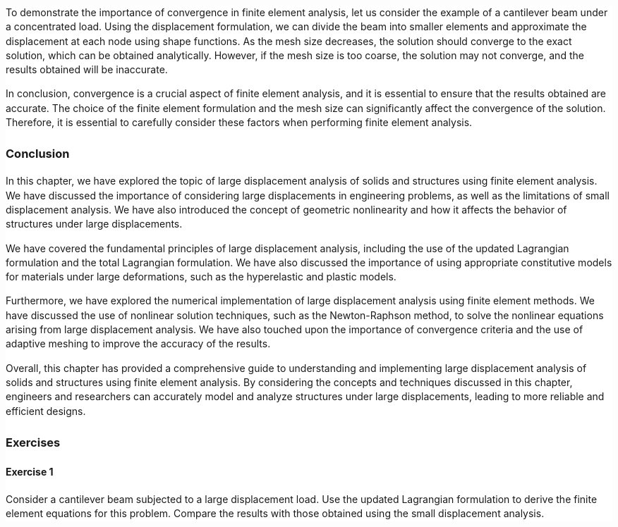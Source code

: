 

To demonstrate the importance of convergence in finite element analysis, let us consider the example of a cantilever beam under a concentrated load. Using the displacement formulation, we can divide the beam into smaller elements and approximate the displacement at each node using shape functions. As the mesh size decreases, the solution should converge to the exact solution, which can be obtained analytically. However, if the mesh size is too coarse, the solution may not converge, and the results obtained will be inaccurate.



In conclusion, convergence is a crucial aspect of finite element analysis, and it is essential to ensure that the results obtained are accurate. The choice of the finite element formulation and the mesh size can significantly affect the convergence of the solution. Therefore, it is essential to carefully consider these factors when performing finite element analysis. 





### Conclusion

In this chapter, we have explored the topic of large displacement analysis of solids and structures using finite element analysis. We have discussed the importance of considering large displacements in engineering problems, as well as the limitations of small displacement analysis. We have also introduced the concept of geometric nonlinearity and how it affects the behavior of structures under large displacements.



We have covered the fundamental principles of large displacement analysis, including the use of the updated Lagrangian formulation and the total Lagrangian formulation. We have also discussed the importance of using appropriate constitutive models for materials under large deformations, such as the hyperelastic and plastic models.



Furthermore, we have explored the numerical implementation of large displacement analysis using finite element methods. We have discussed the use of nonlinear solution techniques, such as the Newton-Raphson method, to solve the nonlinear equations arising from large displacement analysis. We have also touched upon the importance of convergence criteria and the use of adaptive meshing to improve the accuracy of the results.



Overall, this chapter has provided a comprehensive guide to understanding and implementing large displacement analysis of solids and structures using finite element analysis. By considering the concepts and techniques discussed in this chapter, engineers and researchers can accurately model and analyze structures under large displacements, leading to more reliable and efficient designs.



### Exercises

#### Exercise 1

Consider a cantilever beam subjected to a large displacement load. Use the updated Lagrangian formulation to derive the finite element equations for this problem. Compare the results with those obtained using the small displacement analysis.

